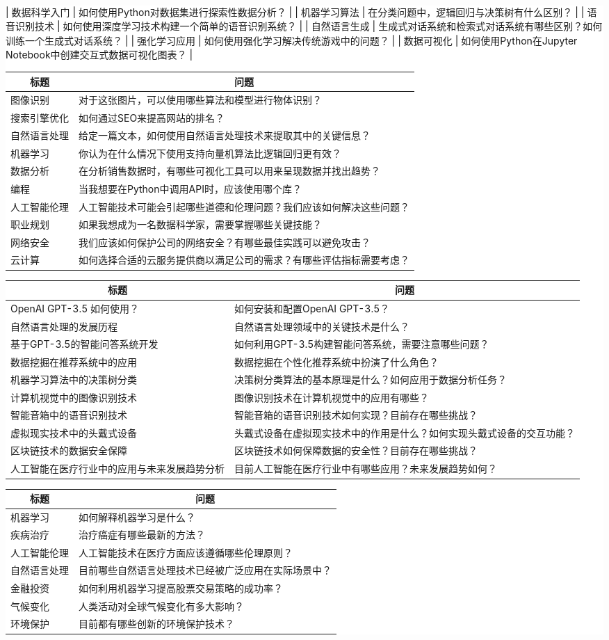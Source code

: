 | 数据科学入门                    | 如何使用Python对数据集进行探索性数据分析？                                                          |
| 机器学习算法                    | 在分类问题中，逻辑回归与决策树有什么区别？                                                          |
| 语音识别技术                    | 如何使用深度学习技术构建一个简单的语音识别系统？                                                    |
| 自然语言生成                    | 生成式对话系统和检索式对话系统有哪些区别？如何训练一个生成式对话系统？                         |
| 强化学习应用                    | 如何使用强化学习解决传统游戏中的问题？                                                               |
| 数据可视化                      | 如何使用Python在Jupyter Notebook中创建交互式数据可视化图表？                                        |

| 标题 | 问题 |
| --- | --- |
| 图像识别 | 对于这张图片，可以使用哪些算法和模型进行物体识别？ |
| 搜索引擎优化 | 如何通过SEO来提高网站的排名？ |
| 自然语言处理 | 给定一篇文本，如何使用自然语言处理技术来提取其中的关键信息？ |
| 机器学习 | 你认为在什么情况下使用支持向量机算法比逻辑回归更有效？ |
| 数据分析 | 在分析销售数据时，有哪些可视化工具可以用来呈现数据并找出趋势？ |
| 编程 | 当我想要在Python中调用API时，应该使用哪个库？ |
| 人工智能伦理 | 人工智能技术可能会引起哪些道德和伦理问题？我们应该如何解决这些问题？ |
| 职业规划 | 如果我想成为一名数据科学家，需要掌握哪些关键技能？ |
| 网络安全 | 我们应该如何保护公司的网络安全？有哪些最佳实践可以避免攻击？ |
| 云计算 | 如何选择合适的云服务提供商以满足公司的需求？有哪些评估指标需要考虑？ |

| 标题                                           | 问题                                                         |
| ---------------------------------------------- | ------------------------------------------------------------ |
| OpenAI GPT-3.5 如何使用？                      | 如何安装和配置OpenAI GPT-3.5？                                |
| 自然语言处理的发展历程                         | 自然语言处理领域中的关键技术是什么？                        |
| 基于GPT-3.5的智能问答系统开发                  | 如何利用GPT-3.5构建智能问答系统，需要注意哪些问题？         |
| 数据挖掘在推荐系统中的应用                     | 数据挖掘在个性化推荐系统中扮演了什么角色？                  |
| 机器学习算法中的决策树分类                     | 决策树分类算法的基本原理是什么？如何应用于数据分析任务？    |
| 计算机视觉中的图像识别技术                     | 图像识别技术在计算机视觉中的应用有哪些？                    |
| 智能音箱中的语音识别技术                       | 智能音箱的语音识别技术如何实现？目前存在哪些挑战？          |
| 虚拟现实技术中的头戴式设备                     | 头戴式设备在虚拟现实技术中的作用是什么？如何实现头戴式设备的交互功能？ |
| 区块链技术的数据安全保障                       | 区块链技术如何保障数据的安全性？目前存在哪些挑战？         |
| 人工智能在医疗行业中的应用与未来发展趋势分析 | 目前人工智能在医疗行业中有哪些应用？未来发展趋势如何？      |

|标题|问题|
|----|----|
|机器学习|如何解释机器学习是什么？|
|疾病治疗|治疗癌症有哪些最新的方法？|
|人工智能伦理|人工智能技术在医疗方面应该遵循哪些伦理原则？|
|自然语言处理|目前哪些自然语言处理技术已经被广泛应用在实际场景中？|
|金融投资|如何利用机器学习提高股票交易策略的成功率？|
|气候变化|人类活动对全球气候变化有多大影响？|
|环境保护|目前都有哪些创新的环境保护技术？|